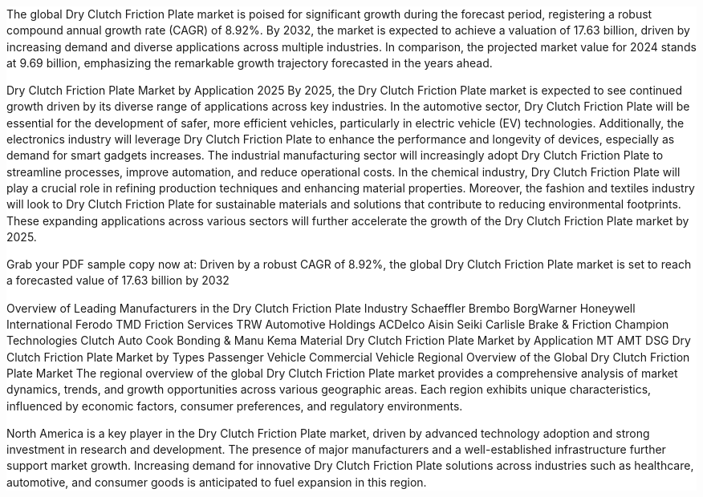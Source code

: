 The global Dry Clutch Friction Plate market is poised for significant growth during the forecast period, registering a robust compound annual growth rate (CAGR) of 8.92%. By 2032, the market is expected to achieve a valuation of 17.63 billion, driven by increasing demand and diverse applications across multiple industries. In comparison, the projected market value for 2024 stands at 9.69 billion, emphasizing the remarkable growth trajectory forecasted in the years ahead. 

Dry Clutch Friction Plate Market by Application 2025
By 2025, the Dry Clutch Friction Plate market is expected to see continued growth driven by its diverse range of applications across key industries. In the automotive sector, Dry Clutch Friction Plate will be essential for the development of safer, more efficient vehicles, particularly in electric vehicle (EV) technologies. Additionally, the electronics industry will leverage Dry Clutch Friction Plate to enhance the performance and longevity of devices, especially as demand for smart gadgets increases. The industrial manufacturing sector will increasingly adopt Dry Clutch Friction Plate to streamline processes, improve automation, and reduce operational costs. In the chemical industry, Dry Clutch Friction Plate will play a crucial role in refining production techniques and enhancing material properties. Moreover, the fashion and textiles industry will look to Dry Clutch Friction Plate for sustainable materials and solutions that contribute to reducing environmental footprints. These expanding applications across various sectors will further accelerate the growth of the Dry Clutch Friction Plate market by 2025.

Grab your PDF sample copy now at: Driven by a robust CAGR of 8.92%, the global Dry Clutch Friction Plate market is set to reach a forecasted value of 17.63 billion by 2032

Overview of Leading Manufacturers in the Dry Clutch Friction Plate Industry
Schaeffler
Brembo
BorgWarner
Honeywell International
Ferodo
TMD Friction Services
TRW Automotive Holdings
ACDelco
Aisin Seiki
Carlisle Brake & Friction
Champion Technologies
Clutch Auto
Cook Bonding & Manu
Kema Material
Dry Clutch Friction Plate Market by Application
MT
AMT
DSG
Dry Clutch Friction Plate Market by Types
Passenger Vehicle
Commercial Vehicle
Regional Overview of the Global Dry Clutch Friction Plate Market
The regional overview of the global Dry Clutch Friction Plate market provides a comprehensive analysis of market dynamics, trends, and growth opportunities across various geographic areas. Each region exhibits unique characteristics, influenced by economic factors, consumer preferences, and regulatory environments.

North America is a key player in the Dry Clutch Friction Plate market, driven by advanced technology adoption and strong investment in research and development. The presence of major manufacturers and a well-established infrastructure further support market growth. Increasing demand for innovative Dry Clutch Friction Plate solutions across industries such as healthcare, automotive, and consumer goods is anticipated to fuel expansion in this region.
